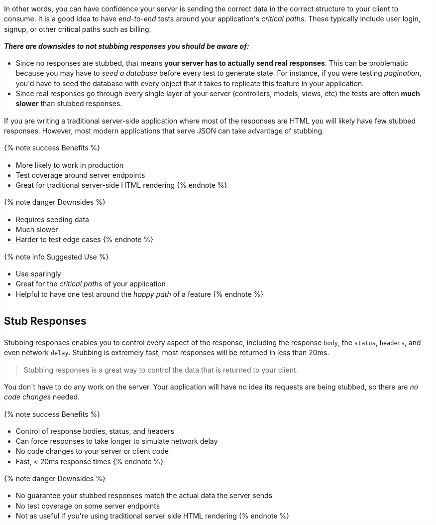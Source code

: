 In other words, you can have confidence your server is sending the correct data in the correct structure to your client to consume. It is a good idea to have *end-to-end* tests around your application's *critical paths*. These typically include user login, signup, or other critical paths such as billing.

***There are downsides to not stubbing responses you should be aware of:***

- Since no responses are stubbed, that means **your server has to actually send real responses**. This can be problematic because you may have to *seed a database* before every test to generate state. For instance, if you were testing *pagination*, you'd have to seed the database with every object that it takes to replicate this feature in your application.
- Since real responses go through every single layer of your server (controllers, models, views, etc) the tests are often **much slower** than stubbed responses.

If you are writing a traditional server-side application where most of the responses are HTML you will likely have few stubbed responses. However, most modern applications that serve JSON can take advantage of stubbing.

{% note success Benefits %}
- More likely to work in production
- Test coverage around server endpoints
- Great for traditional server-side HTML rendering
{% endnote %}

{% note danger Downsides %}
- Requires seeding data
- Much slower
- Harder to test edge cases
{% endnote %}

{% note info Suggested Use %}
- Use sparingly
- Great for the *critical paths* of your application
- Helpful to have one test around the *happy path* of a feature
{% endnote %}

## Stub Responses

Stubbing responses enables you to control every aspect of the response, including the response `body`, the `status`, `headers`, and even network `delay`. Stubbing is extremely fast, most responses will be returned in less than 20ms.

> Stubbing responses is a great way to control the data that is returned to your client.

You don't have to do any work on the server. Your application will have no idea its requests are being stubbed, so there are *no code changes* needed.

{% note success Benefits %}
- Control of response bodies, status, and headers
- Can force responses to take longer to simulate network delay
- No code changes to your server or client code
- Fast, < 20ms response times
{% endnote %}

{% note danger Downsides %}
- No guarantee your stubbed responses match the actual data the server sends
- No test coverage on some server endpoints
- Not as useful if you're using traditional server side HTML rendering
{% endnote %}
